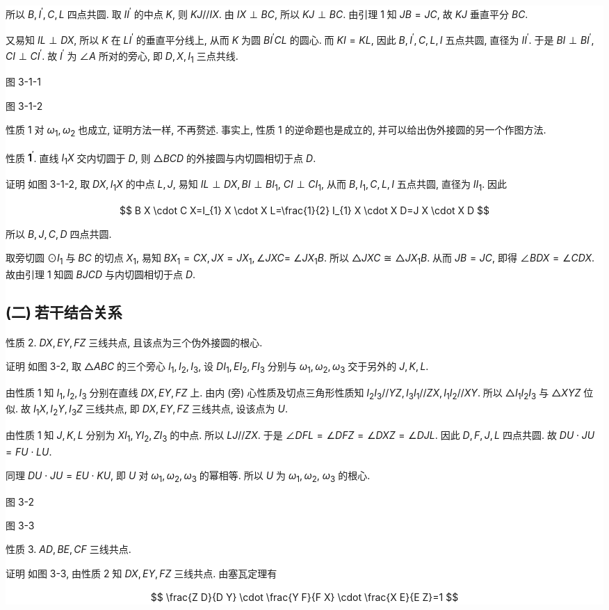 所以 $B, I^{\prime}, C, L$ 四点共圆. 取 $I I^{\prime}$ 的中点 $K$, 则 $K J / / I X$. 由 $I X \perp B C$, 所以
$K J \perp B C$. 由引理 1 知 $J B=J C$, 故 $K J$ 垂直平分 $B C$.

又易知 $I L \perp D X$, 所以 $K$ 在 $L I^{\prime}$ 的垂直平分线上, 从而 $K$ 为圆 $B I^{\prime} C L$ 的圆心. 而 $K I=K L$, 因此 $B, I^{\prime}, C, L, I$ 五点共圆, 直径为 $I I^{\prime}$. 于是 $B I \perp B I^{\prime}$, $C I \perp C I^{\prime}$. 故 $I^{\prime}$ 为 $\angle A$ 所对的旁心, 即 $D, X, I_{1}$ 三点共线.



图 3-1-1



图 3-1-2

性质 1 对 $\omega_{1}, \omega_{2}$ 也成立, 证明方法一样, 不再赘述. 事实上, 性质 1 的逆命题也是成立的, 并可以给出伪外接圆的另一个作图方法.

性质 $\mathbf{1}^{\prime}$. 直线 $I_{1} X$ 交内切圆于 $D$, 则 $\triangle B C D$ 的外接圆与内切圆相切于点 $D$.

证明 如图 3-1-2, 取 $D X, I_{1} X$ 的中点 $L, J$, 易知 $I L \perp D X, B I \perp B I_{1}$, $C I \perp C I_{1}$, 从而 $B, I_{1}, C, L, I$ 五点共圆, 直径为 $I I_{1}$. 因此

$$
B X \cdot C X=I_{1} X \cdot X L=\frac{1}{2} I_{1} X \cdot X D=J X \cdot X D
$$

所以 $B, J, C, D$ 四点共圆.

取旁切圆 $\odot I_{1}$ 与 $B C$ 的切点 $X_{1}$, 易知 $B X_{1}=C X, J X=J X_{1}, \angle J X C=$ $\angle J X_{1} B$. 所以 $\triangle J X C \cong \triangle J X_{1} B$. 从而 $J B=J C$, 即得 $\angle B D X=\angle C D X$. 故由引理 1 知圆 $B J C D$ 与内切圆相切于点 $D$.

## (二) 若干结合关系

性质 2. $D X, E Y, F Z$ 三线共点, 且该点为三个伪外接圆的根心.

证明 如图 3-2, 取 $\triangle A B C$ 的三个旁心 $I_{1}, I_{2}, I_{3}$, 设 $D I_{1}, E I_{2}, F I_{3}$ 分别与 $\omega_{1}, \omega_{2}, \omega_{3}$ 交于另外的 $J, K, L$.

由性质 1 知 $I_{1}, I_{2}, I_{3}$ 分别在直线 $D X, E Y, F Z$ 上. 由内 (旁) 心性质及切点三角形性质知 $I_{2} I_{3} / / Y Z, I_{3} I_{1} / / Z X, I_{1} I_{2} / / X Y$. 所以 $\triangle I_{1} I_{2} I_{3}$ 与 $\triangle X Y Z$
位似. 故 $I_{1} X, I_{2} Y, I_{3} Z$ 三线共点, 即 $D X, E Y, F Z$ 三线共点, 设该点为 $U$.

由性质 1 知 $J, K, L$ 分别为 $X I_{1}, Y I_{2}, Z I_{3}$ 的中点. 所以 $L J / / Z X$. 于是 $\angle D F L=\angle D F Z=\angle D X Z=\angle D J L$. 因此 $D, F, J, L$ 四点共圆. 故 $D U \cdot J U=F U \cdot L U$.

同理 $D U \cdot J U=E U \cdot K U$, 即 $U$ 对 $\omega_{1}, \omega_{2}, \omega_{3}$ 的幂相等. 所以 $U$ 为 $\omega_{1}, \omega_{2}$, $\omega_{3}$ 的根心.



图 3-2



图 3-3

性质 3. $A D, B E, C F$ 三线共点.

证明 如图 3-3, 由性质 2 知 $D X, E Y, F Z$ 三线共点. 由塞瓦定理有

$$
\frac{Z D}{D Y} \cdot \frac{Y F}{F X} \cdot \frac{X E}{E Z}=1
$$
